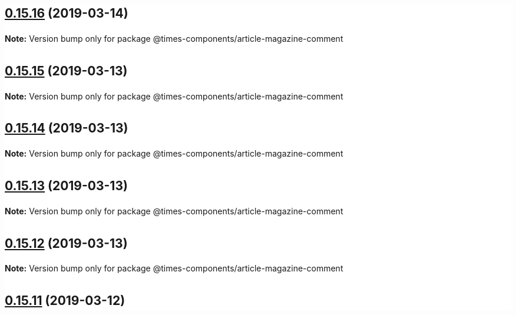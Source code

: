 


## [0.15.16](https://github.com/newsuk/times-components/compare/@times-components/article-magazine-comment@0.15.15...@times-components/article-magazine-comment@0.15.16) (2019-03-14)

**Note:** Version bump only for package @times-components/article-magazine-comment





## [0.15.15](https://github.com/newsuk/times-components/compare/@times-components/article-magazine-comment@0.15.14...@times-components/article-magazine-comment@0.15.15) (2019-03-13)

**Note:** Version bump only for package @times-components/article-magazine-comment





## [0.15.14](https://github.com/newsuk/times-components/compare/@times-components/article-magazine-comment@0.15.13...@times-components/article-magazine-comment@0.15.14) (2019-03-13)

**Note:** Version bump only for package @times-components/article-magazine-comment





## [0.15.13](https://github.com/newsuk/times-components/compare/@times-components/article-magazine-comment@0.15.12...@times-components/article-magazine-comment@0.15.13) (2019-03-13)

**Note:** Version bump only for package @times-components/article-magazine-comment





## [0.15.12](https://github.com/newsuk/times-components/compare/@times-components/article-magazine-comment@0.15.11...@times-components/article-magazine-comment@0.15.12) (2019-03-13)

**Note:** Version bump only for package @times-components/article-magazine-comment





## [0.15.11](https://github.com/newsuk/times-components/compare/@times-components/article-magazine-comment@0.15.10...@times-components/article-magazine-comment@0.15.11) (2019-03-12)
